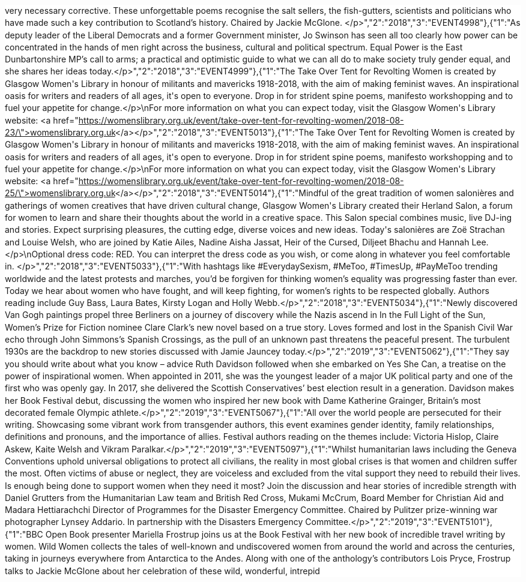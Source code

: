 very necessary corrective. These unforgettable poems recognise the salt sellers, the fish-gutters, scientists and politicians who have made such a key contribution to Scotland&rsquo;s history.&nbsp;Chaired by Jackie McGlone.&nbsp;<\/p>","2":"2018","3":"EVENT4998"},{"1":"As deputy leader of the Liberal Democrats and a former Government minister, Jo Swinson has seen all too clearly how power can be concentrated in the hands of men right across the business, cultural and political spectrum. Equal Power is the East Dunbartonshire MP&rsquo;s call to arms; a practical and optimistic guide to what we can all do to make society truly gender equal, and she shares her ideas today.<\/p>","2":"2018","3":"EVENT4999"},{"1":"The Take Over Tent for Revolting Women is created by Glasgow Women&#39;s Library in honour of militants and mavericks 1918-2018, with the aim of making feminist waves. An inspirational oasis for writers and readers of all ages, it&#39;s open to everyone. Drop in for strident spine poems, manifesto workshopping and to fuel your appetite for change.<\/p>\\nFor more information on what you can expect today, visit the Glasgow Women&#39;s Library website: <a href=\"https://womenslibrary.org.uk/event/take-over-tent-for-revolting-women/2018-08-23/\">womenslibrary.org.uk<\/a><\/p>","2":"2018","3":"EVENT5013"},{"1":"The Take Over Tent for Revolting Women is created by Glasgow Women&#39;s Library in honour of militants and mavericks 1918-2018, with the aim of making feminist waves. An inspirational oasis for writers and readers of all ages, it&#39;s open to everyone. Drop in for strident spine poems, manifesto workshopping and to fuel your appetite for change.<\/p>\\nFor more information on what you can expect today, visit the Glasgow Women&#39;s Library website: <a href=\"https://womenslibrary.org.uk/event/take-over-tent-for-revolting-women/2018-08-25/\">womenslibrary.org.uk<\/a><\/p>","2":"2018","3":"EVENT5014"},{"1":"Mindful of the great tradition of women saloni&egrave;res and gatherings of women creatives that have driven cultural change, Glasgow Women&#39;s Library created their Herland Salon, a forum for women to learn and share their thoughts about the world in a creative space. This Salon special combines music, live DJ-ing and stories. Expect surprising pleasures, the cutting edge, diverse voices and new ideas. Today&#39;s saloni&egrave;res are Zo&euml; Strachan and Louise Welsh, who are joined by Katie Ailes, Nadine Aisha Jassat, Heir of the Cursed, Diljeet Bhachu and Hannah Lee.<\/p>\\nOptional dress code: RED. You can interpret the dress code as you wish, or come along in whatever you feel comfortable in.&nbsp;<\/p>","2":"2018","3":"EVENT5033"},{"1":"With hashtags like #EverydaySexism, #MeToo, #TimesUp, #PayMeToo trending worldwide and the latest protests and marches, you&rsquo;d be forgiven for thinking women&rsquo;s equality was progressing faster than ever. Today we hear about women who have fought, and will keep fighting, for women&rsquo;s rights to be respected globally. Authors reading include Guy Bass, Laura Bates, Kirsty Logan and Holly Webb.<\/p>","2":"2018","3":"EVENT5034"},{"1":"Newly discovered Van Gogh paintings propel three Berliners on a journey of discovery while the Nazis ascend in In the Full Light of the Sun, Women&rsquo;s Prize for Fiction nominee Clare Clark&rsquo;s new novel based on a true story. Loves formed and lost in the Spanish Civil War echo through John Simmons&rsquo;s Spanish Crossings, as the pull of an unknown past threatens the peaceful present. The turbulent 1930s are the backdrop to new stories discussed with Jamie Jauncey today.<\/p>","2":"2019","3":"EVENT5062"},{"1":"They say you should write about what you know &ndash; advice Ruth Davidson followed when she embarked on Yes She Can, a treatise on the power of inspirational women. When appointed in 2011, she was the youngest leader of a major UK political party and one of the first who was openly gay. In 2017, she delivered the Scottish Conservatives&rsquo; best election result in a generation. Davidson makes her Book Festival debut, discussing the women who inspired her new book with Dame Katherine Grainger, Britain&rsquo;s most decorated female Olympic athlete.<\/p>","2":"2019","3":"EVENT5067"},{"1":"All over the world people are persecuted for their writing. Showcasing some vibrant work from transgender authors, this event examines gender identity, family relationships, definitions and pronouns, and the importance of allies. Festival authors reading on the themes include: Victoria Hislop, Claire Askew, Kaite Welsh and Vikram Paralkar.<\/p>","2":"2019","3":"EVENT5097"},{"1":"Whilst humanitarian laws including the Geneva Conventions uphold universal obligations to protect all civilians, the reality in most global crises is that women and children suffer the most. Often victims of abuse or neglect, they are voiceless and excluded from the vital support they need to rebuild their lives. Is enough being done to support women when they need it most? Join the discussion and hear stories of incredible strength with Daniel Grutters from the Humanitarian Law team and British Red Cross, Mukami McCrum, Board Member for Christian Aid and Madara Hettiarachchi Director of Programmes for the Disaster Emergency Committee. Chaired by Pulitzer prize-winning war photographer Lynsey Addario. In partnership with the Disasters Emergency Committee.<\/p>","2":"2019","3":"EVENT5101"},{"1":"BBC Open Book presenter Mariella Frostrup joins us at the Book Festival with her new book of incredible travel writing by women. Wild Women collects the tales of well-known and undiscovered women from around the world and across the centuries, taking in journeys everywhere from Antarctica to the Andes. Along with one of the anthology&rsquo;s contributors Lois Pryce, Frostrup talks to Jackie McGlone about her celebration of these wild, wonderful, intrepid
